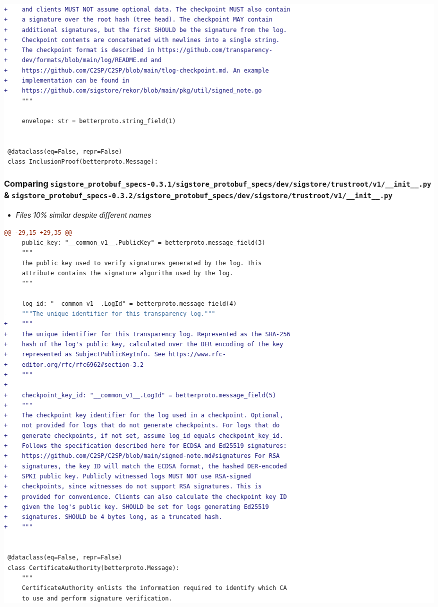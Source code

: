 ```diff
+    and clients MUST NOT assume optional data. The checkpoint MUST also contain
+    a signature over the root hash (tree head). The checkpoint MAY contain
+    additional signatures, but the first SHOULD be the signature from the log.
+    Checkpoint contents are concatenated with newlines into a single string.
+    The checkpoint format is described in https://github.com/transparency-
+    dev/formats/blob/main/log/README.md and
+    https://github.com/C2SP/C2SP/blob/main/tlog-checkpoint.md. An example
+    implementation can be found in
+    https://github.com/sigstore/rekor/blob/main/pkg/util/signed_note.go
     """
 
     envelope: str = betterproto.string_field(1)
 
 
 @dataclass(eq=False, repr=False)
 class InclusionProof(betterproto.Message):
```

### Comparing `sigstore_protobuf_specs-0.3.1/sigstore_protobuf_specs/dev/sigstore/trustroot/v1/__init__.py` & `sigstore_protobuf_specs-0.3.2/sigstore_protobuf_specs/dev/sigstore/trustroot/v1/__init__.py`

 * *Files 10% similar despite different names*

```diff
@@ -29,15 +29,35 @@
     public_key: "__common_v1__.PublicKey" = betterproto.message_field(3)
     """
     The public key used to verify signatures generated by the log. This
     attribute contains the signature algorithm used by the log.
     """
 
     log_id: "__common_v1__.LogId" = betterproto.message_field(4)
-    """The unique identifier for this transparency log."""
+    """
+    The unique identifier for this transparency log. Represented as the SHA-256
+    hash of the log's public key, calculated over the DER encoding of the key
+    represented as SubjectPublicKeyInfo. See https://www.rfc-
+    editor.org/rfc/rfc6962#section-3.2
+    """
+
+    checkpoint_key_id: "__common_v1__.LogId" = betterproto.message_field(5)
+    """
+    The checkpoint key identifier for the log used in a checkpoint. Optional,
+    not provided for logs that do not generate checkpoints. For logs that do
+    generate checkpoints, if not set, assume log_id equals checkpoint_key_id.
+    Follows the specification described here for ECDSA and Ed25519 signatures:
+    https://github.com/C2SP/C2SP/blob/main/signed-note.md#signatures For RSA
+    signatures, the key ID will match the ECDSA format, the hashed DER-encoded
+    SPKI public key. Publicly witnessed logs MUST NOT use RSA-signed
+    checkpoints, since witnesses do not support RSA signatures. This is
+    provided for convenience. Clients can also calculate the checkpoint key ID
+    given the log's public key. SHOULD be set for logs generating Ed25519
+    signatures. SHOULD be 4 bytes long, as a truncated hash.
+    """
 
 
 @dataclass(eq=False, repr=False)
 class CertificateAuthority(betterproto.Message):
     """
     CertificateAuthority enlists the information required to identify which CA
     to use and perform signature verification.
```
